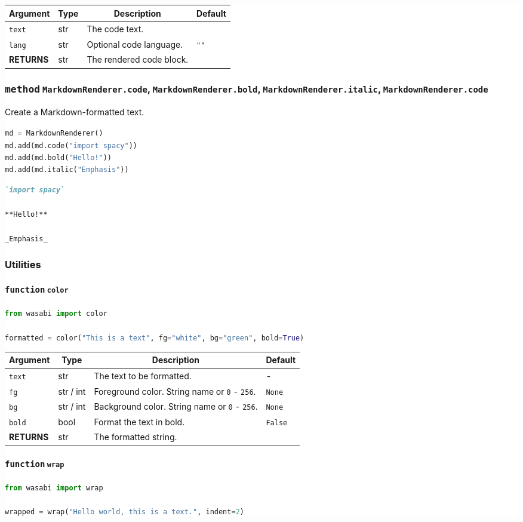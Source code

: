 | Argument    | Type | Description              | Default |
| ----------- | ---- | ------------------------ | ------- |
| `text`      | str  | The code text.           |         |
| `lang`      | str  | Optional code language.  | `""`    |
| **RETURNS** | str  | The rendered code block. |         |

### <kbd>method</kbd> `MarkdownRenderer.code`, `MarkdownRenderer.bold`, `MarkdownRenderer.italic`, `MarkdownRenderer.code`

Create a Markdown-formatted text.

```python
md = MarkdownRenderer()
md.add(md.code("import spacy"))
md.add(md.bold("Hello!"))
md.add(md.italic("Emphasis"))
```

```markdown
`import spacy`

**Hello!**

_Emphasis_
```

### Utilities

#### <kbd>function</kbd> `color`

```python
from wasabi import color

formatted = color("This is a text", fg="white", bg="green", bold=True)
```

| Argument    | Type      | Description                                   | Default |
| ----------- | --------- | --------------------------------------------- | ------- |
| `text`      | str       | The text to be formatted.                     | -       |
| `fg`        | str / int | Foreground color. String name or `0` - `256`. | `None`  |
| `bg`        | str / int | Background color. String name or `0` - `256`. | `None`  |
| `bold`      | bool      | Format the text in bold.                      | `False` |
| **RETURNS** | str       | The formatted string.                         |         |

#### <kbd>function</kbd> `wrap`

```python
from wasabi import wrap

wrapped = wrap("Hello world, this is a text.", indent=2)
```
